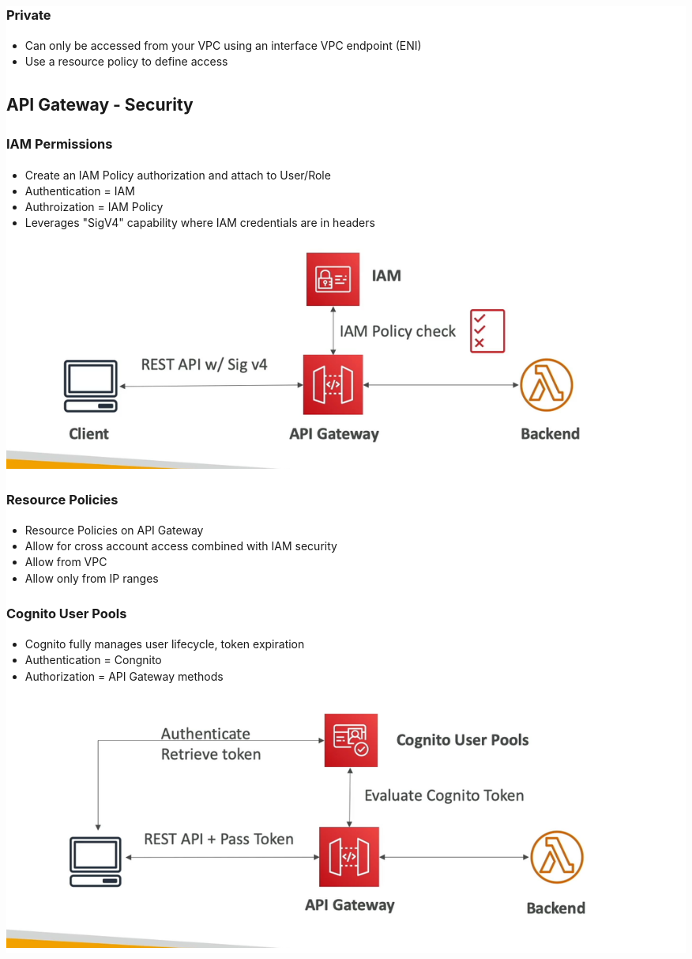 ### Private

- Can only be accessed from your VPC using an interface VPC endpoint (ENI)
- Use a resource policy to define access

## API Gateway - Security

### IAM Permissions

- Create an IAM Policy authorization and attach to User/Role
- Authentication = IAM
- Authroization = IAM Policy
- Leverages "SigV4" capability where IAM credentials are in headers

![IAM Auth](./assets/52.png)

### Resource Policies

- Resource Policies on API Gateway
- Allow for cross account access combined with IAM security
- Allow from VPC
- Allow only from IP ranges

### Cognito User Pools

- Cognito fully manages user lifecycle, token expiration
- Authentication = Congnito
- Authorization = API Gateway methods

![Cognito Auth](./assets/53.png)
